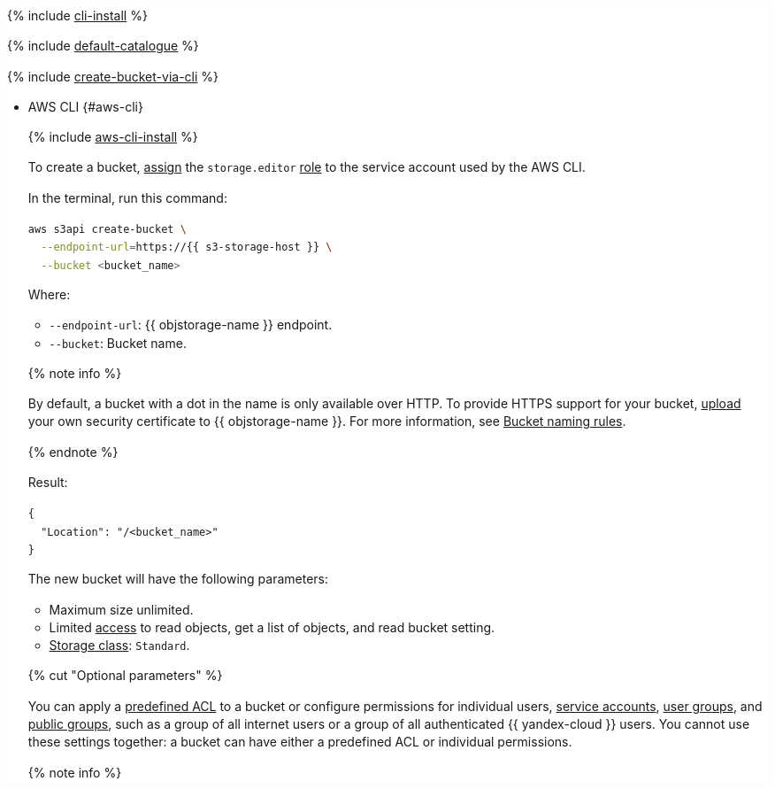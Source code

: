  {% include [cli-install](../cli-install.md) %}

  {% include [default-catalogue](../default-catalogue.md) %}

  {% include [create-bucket-via-cli](./create-bucket-via-cli.md) %}

- AWS CLI {#aws-cli}

  {% include [aws-cli-install](../../_includes/aws-cli-install.md) %}

  To create a bucket, [assign](../../iam/operations/sa/assign-role-for-sa.md) the `storage.editor` [role](../../storage/security/index.md/#storage-editor) to the service account used by the AWS CLI.

  In the terminal, run this command:

  ```bash
  aws s3api create-bucket \
    --endpoint-url=https://{{ s3-storage-host }} \
    --bucket <bucket_name>
  ```

  Where:

  * `--endpoint-url`: {{ objstorage-name }} endpoint.
  * `--bucket`: Bucket name.

  
  {% note info %}

  By default, a bucket with a dot in the name is only available over HTTP. To provide HTTPS support for your bucket, [upload](../../storage/operations/hosting/certificate.md) your own security certificate to {{ objstorage-name }}. For more information, see [Bucket naming rules](../../storage/concepts/bucket.md#naming).

  {% endnote %}


  Result:

  ```text
  {
    "Location": "/<bucket_name>"
  }
  ```

  The new bucket will have the following parameters:
  * Maximum size unlimited.
  * Limited [access](../../storage/concepts/bucket.md#bucket-access) to read objects, get a list of objects, and read bucket setting.
  * [Storage class](../../storage/concepts/storage-class.md): `Standard`.

  {% cut "Optional parameters" %}

  You can apply a [predefined ACL](../../storage/concepts/acl.md#predefined-acls) to a bucket or configure permissions for individual users, [service accounts](../../iam/concepts/users/service-accounts.md), [user groups](../../organization/concepts/groups.md), and [public groups](../../storage/concepts/acl.md#public-groups), such as a group of all internet users or a group of all authenticated {{ yandex-cloud }} users. You cannot use these settings together: a bucket can have either a predefined ACL or individual permissions.

  {% note info %}
